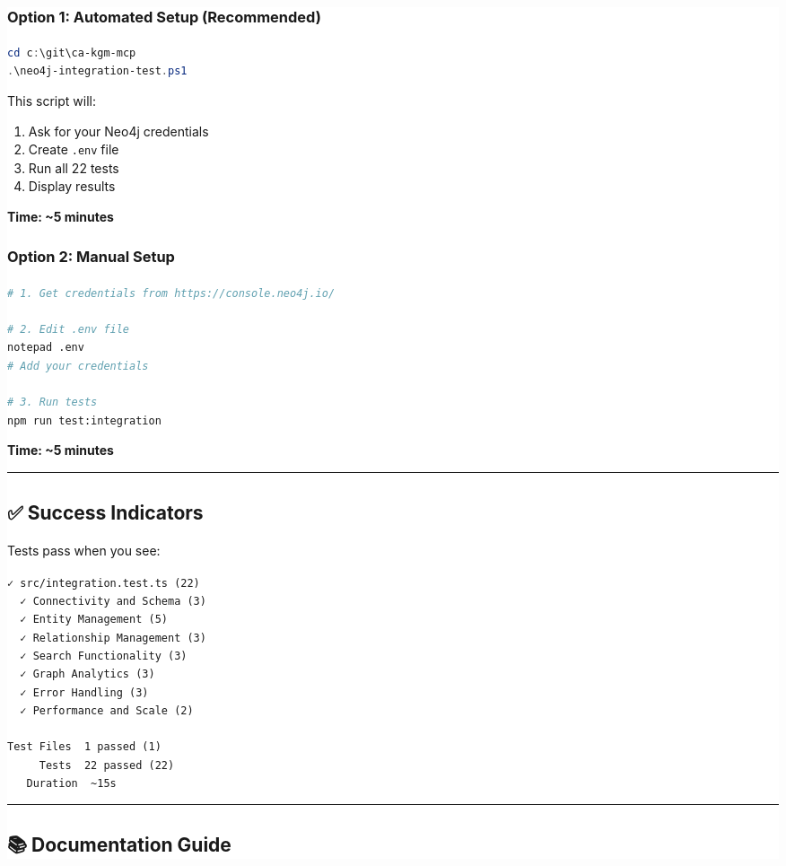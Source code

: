 ### Option 1: Automated Setup (Recommended)

```powershell
cd c:\git\ca-kgm-mcp
.\neo4j-integration-test.ps1
```

This script will:
1. Ask for your Neo4j credentials
2. Create `.env` file
3. Run all 22 tests
4. Display results

**Time: ~5 minutes**

### Option 2: Manual Setup

```bash
# 1. Get credentials from https://console.neo4j.io/

# 2. Edit .env file
notepad .env
# Add your credentials

# 3. Run tests
npm run test:integration
```

**Time: ~5 minutes**

---

## ✅ Success Indicators

Tests pass when you see:

```
✓ src/integration.test.ts (22)
  ✓ Connectivity and Schema (3)
  ✓ Entity Management (5)
  ✓ Relationship Management (3)
  ✓ Search Functionality (3)
  ✓ Graph Analytics (3)
  ✓ Error Handling (3)
  ✓ Performance and Scale (2)

Test Files  1 passed (1)
     Tests  22 passed (22)
   Duration  ~15s
```

---

## 📚 Documentation Guide
